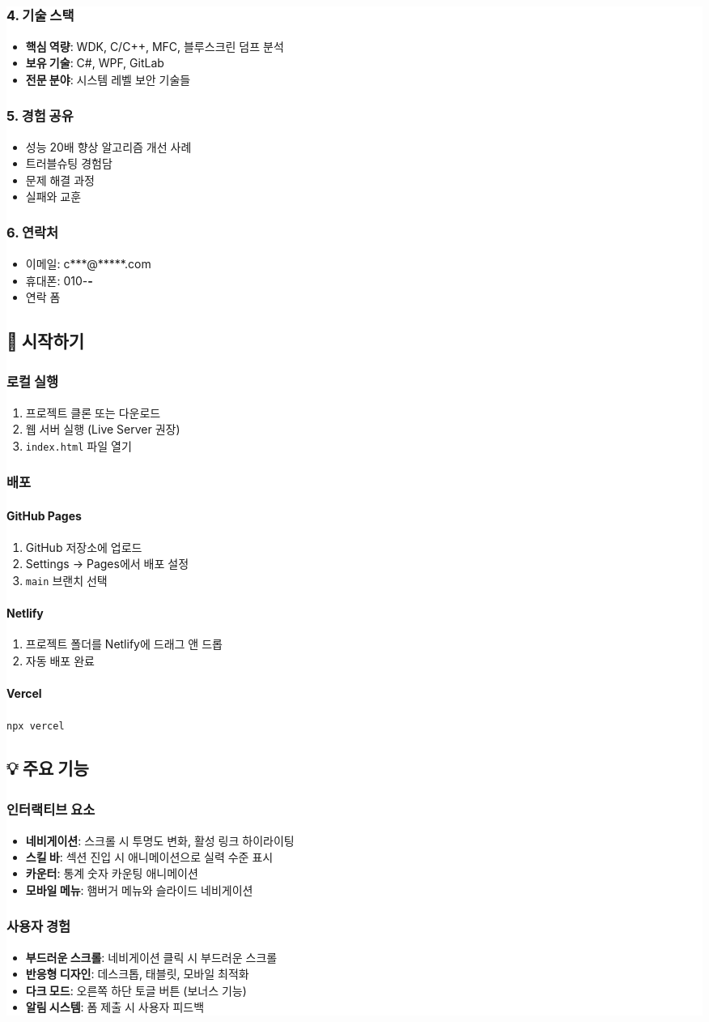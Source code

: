 ### 4. **기술 스택**
- **핵심 역량**: WDK, C/C++, MFC, 블루스크린 덤프 분석
- **보유 기술**: C#, WPF, GitLab
- **전문 분야**: 시스템 레벨 보안 기술들

### 5. **경험 공유**
- 성능 20배 향상 알고리즘 개선 사례
- 트러블슈팅 경험담
- 문제 해결 과정
- 실패와 교훈

### 6. **연락처**
- 이메일: c***@*****.com
- 휴대폰: 010-****-****
- 연락 폼

## 🚀 시작하기

### 로컬 실행

1. 프로젝트 클론 또는 다운로드
2. 웹 서버 실행 (Live Server 권장)
3. `index.html` 파일 열기

### 배포

#### GitHub Pages
1. GitHub 저장소에 업로드
2. Settings → Pages에서 배포 설정
3. `main` 브랜치 선택

#### Netlify
1. 프로젝트 폴더를 Netlify에 드래그 앤 드롭
2. 자동 배포 완료

#### Vercel
```bash
npx vercel
```

## 💡 주요 기능

### 인터랙티브 요소
- **네비게이션**: 스크롤 시 투명도 변화, 활성 링크 하이라이팅
- **스킬 바**: 섹션 진입 시 애니메이션으로 실력 수준 표시
- **카운터**: 통계 숫자 카운팅 애니메이션
- **모바일 메뉴**: 햄버거 메뉴와 슬라이드 네비게이션

### 사용자 경험
- **부드러운 스크롤**: 네비게이션 클릭 시 부드러운 스크롤
- **반응형 디자인**: 데스크톱, 태블릿, 모바일 최적화
- **다크 모드**: 오른쪽 하단 토글 버튼 (보너스 기능)
- **알림 시스템**: 폼 제출 시 사용자 피드백
